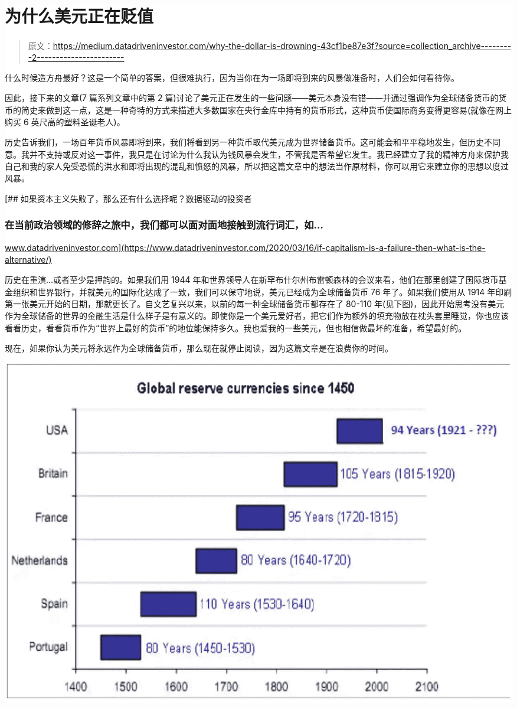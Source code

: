 # 为什么美元正在贬值

> 原文：<https://medium.datadriveninvestor.com/why-the-dollar-is-drowning-43cf1be87e3f?source=collection_archive---------2----------------------->

什么时候造方舟最好？这是一个简单的答案，但很难执行，因为当你在为一场即将到来的风暴做准备时，人们会如何看待你。

因此，接下来的文章(7 篇系列文章中的第 2 篇)讨论了美元正在发生的一些问题——美元本身没有错——并通过强调作为全球储备货币的货币的简史来做到这一点，这是一种奇特的方式来描述大多数国家在央行金库中持有的货币形式，这种货币使国际商务变得更容易(就像在网上购买 6 英尺高的塑料圣诞老人)。

历史告诉我们，一场百年货币风暴即将到来，我们将看到另一种货币取代美元成为世界储备货币。这可能会和平平稳地发生，但历史不同意。我并不支持或反对这一事件，我只是在讨论为什么我认为钱风暴会发生，不管我是否希望它发生。我已经建立了我的精神方舟来保护我自己和我的家人免受恐慌的洪水和即将出现的混乱和愤怒的风暴，所以把这篇文章中的想法当作原材料，你可以用它来建立你的思想以度过风暴。

[](https://www.datadriveninvestor.com/2020/03/16/if-capitalism-is-a-failure-then-what-is-the-alternative/) [## 如果资本主义失败了，那么还有什么选择呢？数据驱动的投资者

### 在当前政治领域的修辞之旅中，我们都可以面对面地接触到流行词汇，如…

www.datadriveninvestor.com](https://www.datadriveninvestor.com/2020/03/16/if-capitalism-is-a-failure-then-what-is-the-alternative/) 

历史在重演…或者至少是押韵的。如果我们用 1944 年和世界领导人在新罕布什尔州布雷顿森林的会议来看，他们在那里创建了国际货币基金组织和世界银行，并就美元的国际化达成了一致，我们可以保守地说，美元已经成为全球储备货币 76 年了。如果我们使用从 1914 年印刷第一张美元开始的日期，那就更长了。自文艺复兴以来，以前的每一种全球储备货币都存在了 80-110 年(见下图)，因此开始思考没有美元作为全球储备的世界的金融生活是什么样子是有意义的。即使你是一个美元爱好者，把它们作为额外的填充物放在枕头套里睡觉，你也应该看看历史，看看货币作为“世界上最好的货币”的地位能保持多久。我也爱我的一些美元，但也相信做最坏的准备，希望最好的。

现在，如果你认为美元将永远作为全球储备货币，那么现在就停止阅读，因为这篇文章是在浪费你的时间。

![](img/99f6decc2f8aa086f848177d68b38fd7.png)
